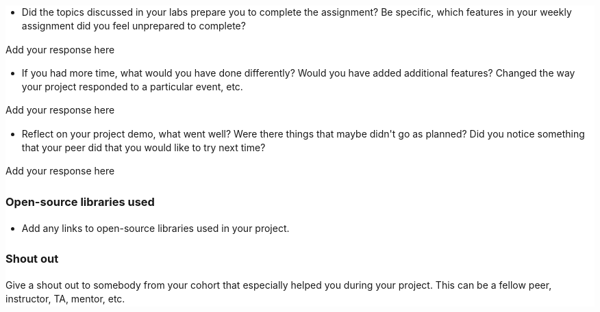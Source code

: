 * Did the topics discussed in your labs prepare you to complete the assignment? Be specific, which features in your weekly assignment did you feel unprepared to complete?

Add your response here

* If you had more time, what would you have done differently? Would you have added additional features? Changed the way your project responded to a particular event, etc.
  
Add your response here

* Reflect on your project demo, what went well? Were there things that maybe didn't go as planned? Did you notice something that your peer did that you would like to try next time?

Add your response here

### Open-source libraries used

- Add any links to open-source libraries used in your project.

### Shout out

Give a shout out to somebody from your cohort that especially helped you during your project. This can be a fellow peer, instructor, TA, mentor, etc.

